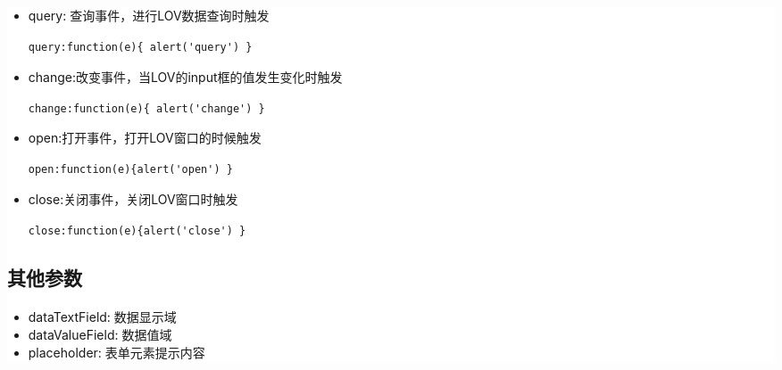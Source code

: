 * query: 查询事件，进行LOV数据查询时触发

  ```
  query:function(e){ alert('query') }
  ```

* change:改变事件，当LOV的input框的值发生变化时触发

  ```
  change:function(e){ alert('change') }
  ```

* open:打开事件，打开LOV窗口的时候触发

  ```
  open:function(e){alert('open') }
  ```

* close:关闭事件，关闭LOV窗口时触发

  ```
  close:function(e){alert('close') }
  ```

## 其他参数

* dataTextField: 数据显示域
* dataValueField: 数据值域
* placeholder: 表单元素提示内容



